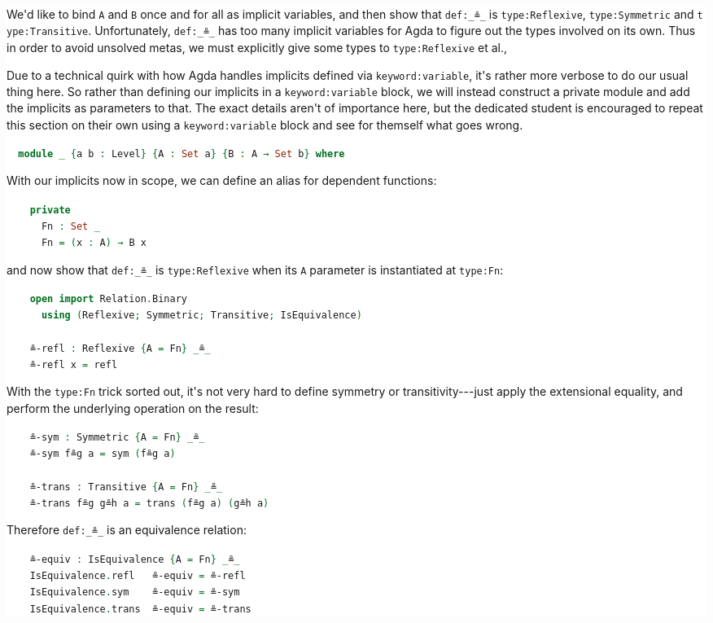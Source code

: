 We'd like to bind `A` and `B` once and for all as implicit variables, and then
show that `def:_≗_` is `type:Reflexive`, `type:Symmetric` and `type:Transitive`.
Unfortunately, `def:_≗_` has too many implicit variables for Agda to figure out
the types involved on its own. Thus in order to avoid unsolved metas, we must
explicitly give some types to `type:Reflexive` et al.,

Due to a technical quirk with how Agda handles implicits defined via
`keyword:variable`, it's rather more verbose to do our usual thing here. So
rather than defining our implicits in a `keyword:variable` block, we will
instead construct a private module and add the implicits as parameters to that.
The exact details aren't of importance here, but the dedicated student is
encouraged to repeat this section on their own using a `keyword:variable` block
and see for themself what goes wrong.

```agda
  module _ {a b : Level} {A : Set a} {B : A → Set b} where
```

With our implicits now in scope, we can define an alias for dependent functions:

```agda
    private
      Fn : Set _
      Fn = (x : A) → B x
```

and now show that `def:_≗_` is `type:Reflexive` when its `A` parameter is
instantiated at `type:Fn`:

```agda
    open import Relation.Binary
      using (Reflexive; Symmetric; Transitive; IsEquivalence)

    ≗-refl : Reflexive {A = Fn} _≗_
    ≗-refl x = refl
```

With the `type:Fn` trick sorted out, it's not very hard to define symmetry or
transitivity---just apply the extensional equality, and perform the underlying
operation on the result:

```agda
    ≗-sym : Symmetric {A = Fn} _≗_
    ≗-sym f≗g a = sym (f≗g a)

    ≗-trans : Transitive {A = Fn} _≗_
    ≗-trans f≗g g≗h a = trans (f≗g a) (g≗h a)
```

Therefore `def:_≗_` is an equivalence relation:

```agda
    ≗-equiv : IsEquivalence {A = Fn} _≗_
    IsEquivalence.refl   ≗-equiv = ≗-refl
    IsEquivalence.sym    ≗-equiv = ≗-sym
    IsEquivalence.trans  ≗-equiv = ≗-trans
```

